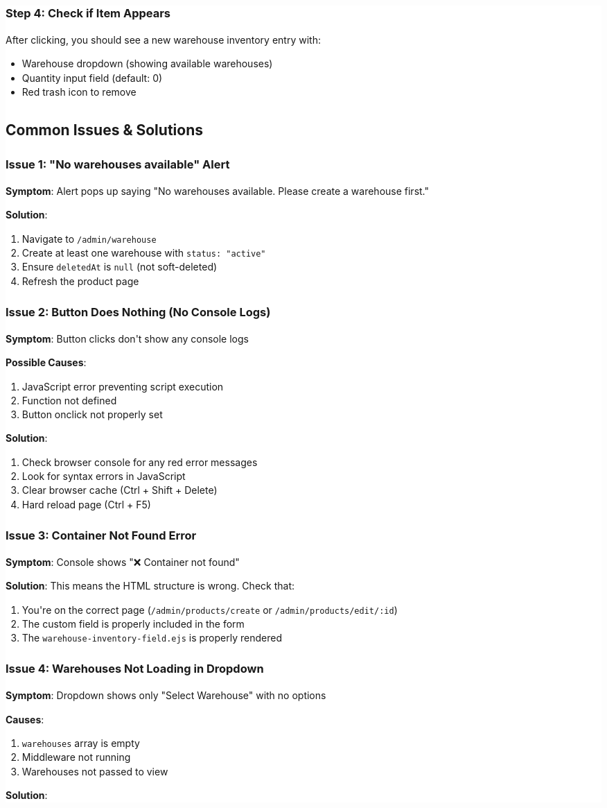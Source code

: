 ### Step 4: Check if Item Appears

After clicking, you should see a new warehouse inventory entry with:
- Warehouse dropdown (showing available warehouses)
- Quantity input field (default: 0)
- Red trash icon to remove

## Common Issues & Solutions

### Issue 1: "No warehouses available" Alert

**Symptom**: Alert pops up saying "No warehouses available. Please create a warehouse first."

**Solution**:
1. Navigate to `/admin/warehouse`
2. Create at least one warehouse with `status: "active"`
3. Ensure `deletedAt` is `null` (not soft-deleted)
4. Refresh the product page

### Issue 2: Button Does Nothing (No Console Logs)

**Symptom**: Button clicks don't show any console logs

**Possible Causes**:
1. JavaScript error preventing script execution
2. Function not defined
3. Button onclick not properly set

**Solution**:
1. Check browser console for any red error messages
2. Look for syntax errors in JavaScript
3. Clear browser cache (Ctrl + Shift + Delete)
4. Hard reload page (Ctrl + F5)

### Issue 3: Container Not Found Error

**Symptom**: Console shows "❌ Container not found"

**Solution**:
This means the HTML structure is wrong. Check that:
1. You're on the correct page (`/admin/products/create` or `/admin/products/edit/:id`)
2. The custom field is properly included in the form
3. The `warehouse-inventory-field.ejs` is properly rendered

### Issue 4: Warehouses Not Loading in Dropdown

**Symptom**: Dropdown shows only "Select Warehouse" with no options

**Causes**:
1. `warehouses` array is empty
2. Middleware not running
3. Warehouses not passed to view

**Solution**:
